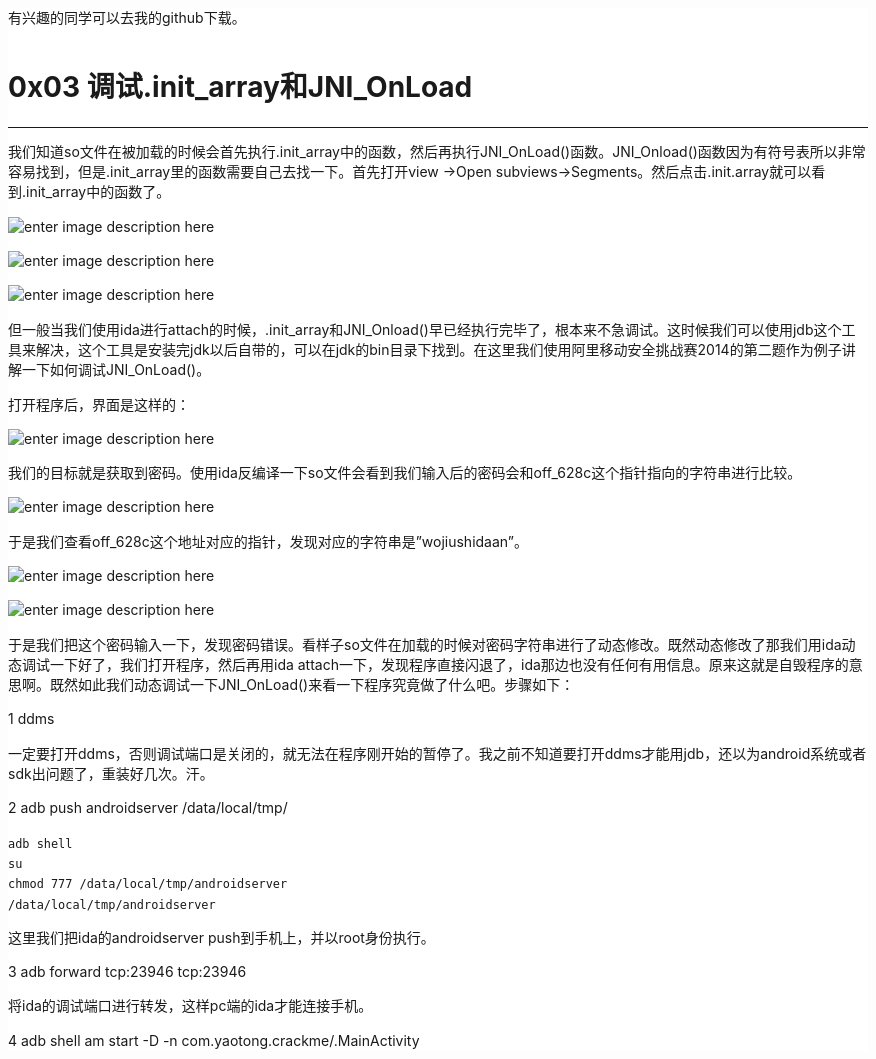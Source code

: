有兴趣的同学可以去我的github下载。

0x03 调试.init_array和JNI_OnLoad
=============================

* * *

我们知道so文件在被加载的时候会首先执行.init_array中的函数，然后再执行JNI_OnLoad()函数。JNI_Onload()函数因为有符号表所以非常容易找到，但是.init_array里的函数需要自己去找一下。首先打开view ->Open subviews->Segments。然后点击.init.array就可以看到.init_array中的函数了。

![enter image description here](http://drops.javaweb.org/uploads/images/be08f4885298daa9ec7a95cf7cc6fb5601d9d740.jpg)

![enter image description here](http://drops.javaweb.org/uploads/images/2a759e47abfdb4a2220b704a4653162a0c5ebedf.jpg)

![enter image description here](http://drops.javaweb.org/uploads/images/9e14a673c1ef3a79e65681ae5c45bedc7830bc5b.jpg)

但一般当我们使用ida进行attach的时候，.init_array和JNI_Onload()早已经执行完毕了，根本来不急调试。这时候我们可以使用jdb这个工具来解决，这个工具是安装完jdk以后自带的，可以在jdk的bin目录下找到。在这里我们使用阿里移动安全挑战赛2014的第二题作为例子讲解一下如何调试JNI_OnLoad()。

打开程序后，界面是这样的：

![enter image description here](http://drops.javaweb.org/uploads/images/5225fc467109d49480f9c1cc6528437ef7cd2c43.jpg)

我们的目标就是获取到密码。使用ida反编译一下so文件会看到我们输入后的密码会和off_628c这个指针指向的字符串进行比较。

![enter image description here](http://drops.javaweb.org/uploads/images/21f47581d45f98d29f5fc1d669aed06944c19867.jpg)

于是我们查看off_628c这个地址对应的指针，发现对应的字符串是”wojiushidaan”。

![enter image description here](http://drops.javaweb.org/uploads/images/9064bbd1e05528ada6b7d3dbc2b0d408b3c6431c.jpg)

![enter image description here](http://drops.javaweb.org/uploads/images/e1c1659c180c3e438555f1f6843f63a30919e363.jpg)

于是我们把这个密码输入一下，发现密码错误。看样子so文件在加载的时候对密码字符串进行了动态修改。既然动态修改了那我们用ida动态调试一下好了，我们打开程序，然后再用ida attach一下，发现程序直接闪退了，ida那边也没有任何有用信息。原来这就是自毁程序的意思啊。既然如此我们动态调试一下JNI_OnLoad()来看一下程序究竟做了什么吧。步骤如下：

1 ddms

一定要打开ddms，否则调试端口是关闭的，就无法在程序刚开始的暂停了。我之前不知道要打开ddms才能用jdb，还以为android系统或者sdk出问题了，重装好几次。汗。

2 adb push androidserver /data/local/tmp/

```
adb shell
su
chmod 777 /data/local/tmp/androidserver
/data/local/tmp/androidserver

```

这里我们把ida的androidserver push到手机上，并以root身份执行。

3 adb forward tcp:23946 tcp:23946

将ida的调试端口进行转发，这样pc端的ida才能连接手机。

4 adb shell am start -D -n com.yaotong.crackme/.MainActivity
